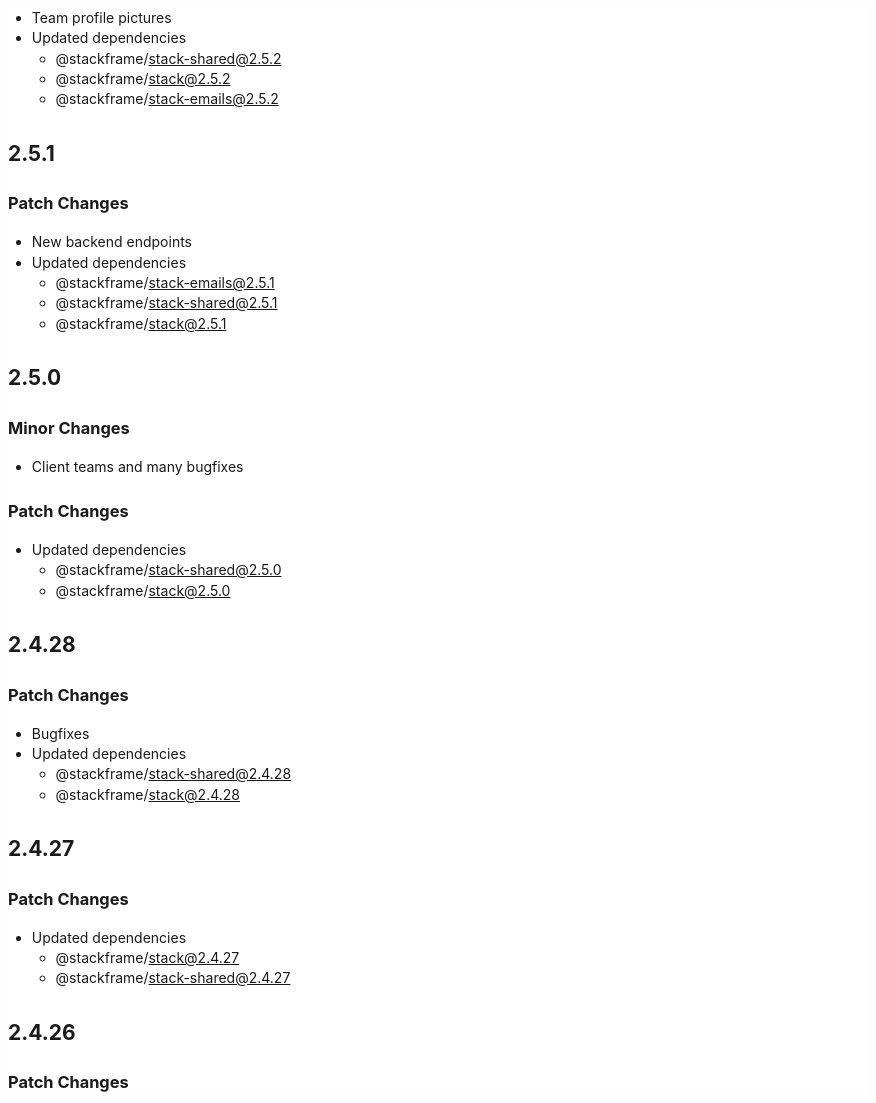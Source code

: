 - Team profile pictures
- Updated dependencies
  - @stackframe/stack-shared@2.5.2
  - @stackframe/stack@2.5.2
  - @stackframe/stack-emails@2.5.2

## 2.5.1

### Patch Changes

- New backend endpoints
- Updated dependencies
  - @stackframe/stack-emails@2.5.1
  - @stackframe/stack-shared@2.5.1
  - @stackframe/stack@2.5.1

## 2.5.0

### Minor Changes

- Client teams and many bugfixes

### Patch Changes

- Updated dependencies
  - @stackframe/stack-shared@2.5.0
  - @stackframe/stack@2.5.0

## 2.4.28

### Patch Changes

- Bugfixes
- Updated dependencies
  - @stackframe/stack-shared@2.4.28
  - @stackframe/stack@2.4.28

## 2.4.27

### Patch Changes

- Updated dependencies
  - @stackframe/stack@2.4.27
  - @stackframe/stack-shared@2.4.27

## 2.4.26

### Patch Changes
